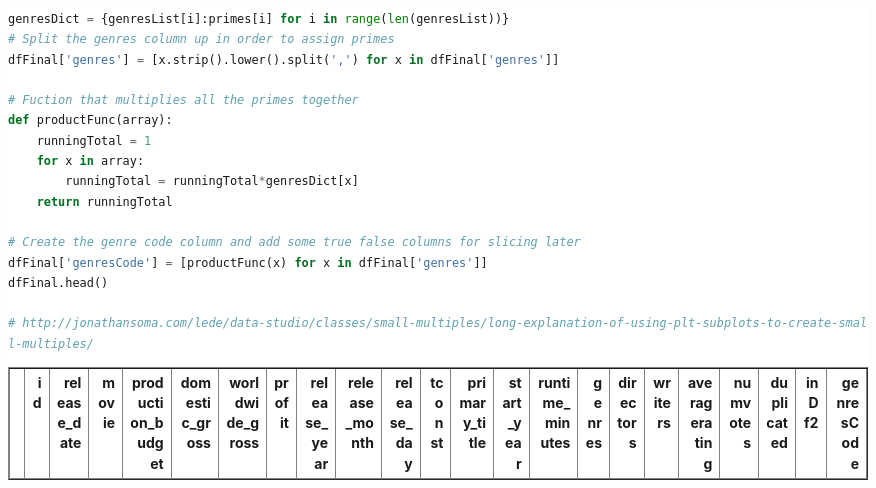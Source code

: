 ```python
genresDict = {genresList[i]:primes[i] for i in range(len(genresList))}
# Split the genres column up in order to assign primes
dfFinal['genres'] = [x.strip().lower().split(',') for x in dfFinal['genres']]

# Fuction that multiplies all the primes together
def productFunc(array):
    runningTotal = 1
    for x in array:
        runningTotal = runningTotal*genresDict[x]
    return runningTotal

# Create the genre code column and add some true false columns for slicing later
dfFinal['genresCode'] = [productFunc(x) for x in dfFinal['genres']]  
dfFinal.head()

# http://jonathansoma.com/lede/data-studio/classes/small-multiples/long-explanation-of-using-plt-subplots-to-create-small-multiples/


```




<div>
<style scoped>
    .dataframe tbody tr th:only-of-type {
        vertical-align: middle;
    }

    .dataframe tbody tr th {
        vertical-align: top;
    }

    .dataframe thead th {
        text-align: right;
    }
</style>
<table border="1" class="dataframe">
  <thead>
    <tr style="text-align: right;">
      <th></th>
      <th>id</th>
      <th>release_date</th>
      <th>movie</th>
      <th>production_budget</th>
      <th>domestic_gross</th>
      <th>worldwide_gross</th>
      <th>profit</th>
      <th>release_year</th>
      <th>release_month</th>
      <th>release_day</th>
      <th>tconst</th>
      <th>primary_title</th>
      <th>start_year</th>
      <th>runtime_minutes</th>
      <th>genres</th>
      <th>directors</th>
      <th>writers</th>
      <th>averagerating</th>
      <th>numvotes</th>
      <th>duplicated</th>
      <th>inDf2</th>
      <th>genresCode</th>
    </tr>
  </thead>